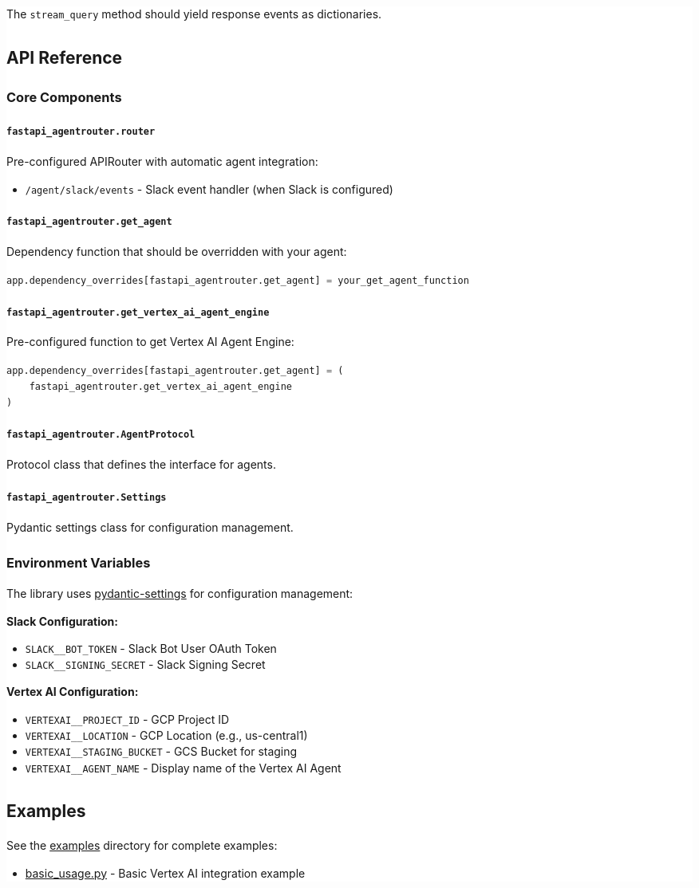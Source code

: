 The `stream_query` method should yield response events as dictionaries.

## API Reference

### Core Components

#### `fastapi_agentrouter.router`

Pre-configured APIRouter with automatic agent integration:
- `/agent/slack/events` - Slack event handler (when Slack is configured)

#### `fastapi_agentrouter.get_agent`

Dependency function that should be overridden with your agent:
```python
app.dependency_overrides[fastapi_agentrouter.get_agent] = your_get_agent_function
```

#### `fastapi_agentrouter.get_vertex_ai_agent_engine`

Pre-configured function to get Vertex AI Agent Engine:
```python
app.dependency_overrides[fastapi_agentrouter.get_agent] = (
    fastapi_agentrouter.get_vertex_ai_agent_engine
)
```

#### `fastapi_agentrouter.AgentProtocol`

Protocol class that defines the interface for agents.

#### `fastapi_agentrouter.Settings`

Pydantic settings class for configuration management.

### Environment Variables

The library uses [pydantic-settings](https://docs.pydantic.dev/latest/concepts/pydantic_settings/) for configuration management:

**Slack Configuration:**
- `SLACK__BOT_TOKEN` - Slack Bot User OAuth Token
- `SLACK__SIGNING_SECRET` - Slack Signing Secret

**Vertex AI Configuration:**
- `VERTEXAI__PROJECT_ID` - GCP Project ID
- `VERTEXAI__LOCATION` - GCP Location (e.g., us-central1)
- `VERTEXAI__STAGING_BUCKET` - GCS Bucket for staging
- `VERTEXAI__AGENT_NAME` - Display name of the Vertex AI Agent

## Examples

See the [examples](examples/) directory for complete examples:
- [basic_usage.py](examples/basic_usage.py) - Basic Vertex AI integration example
